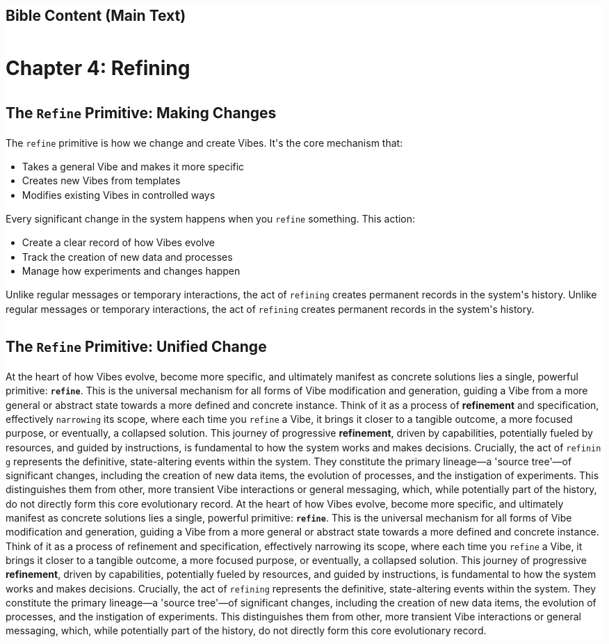 

## Bible Content (Main Text)

# Chapter 4: Refining

## The `Refine` Primitive: Making Changes

The `refine` primitive is how we change and create Vibes. It's the core mechanism that:

- Takes a general Vibe and makes it more specific
- Creates new Vibes from templates
- Modifies existing Vibes in controlled ways

Every significant change in the system happens when you `refine` something. This action:

- Create a clear record of how Vibes evolve
- Track the creation of new data and processes
- Manage how experiments and changes happen

Unlike regular messages or temporary interactions, the act of `refining` creates permanent records in the system's history.
Unlike regular messages or temporary interactions, the act of `refining` creates permanent records in the system's history.

## The `Refine` Primitive: Unified Change

At the heart of how Vibes evolve, become more specific, and ultimately manifest as concrete solutions lies a single, powerful primitive: **`refine`**. This is the universal mechanism for all forms of Vibe modification and generation, guiding a Vibe from a more general or abstract state towards a more defined and concrete instance. Think of it as a process of **refinement** and specification, effectively `narrowing` its scope, where each time you `refine` a Vibe, it brings it closer to a tangible outcome, a more focused purpose, or eventually, a collapsed solution. This journey of progressive **refinement**, driven by capabilities, potentially fueled by resources, and guided by instructions, is fundamental to how the system works and makes decisions. Crucially, the act of `refining` represents the definitive, state-altering events within the system. They constitute the primary lineage—a 'source tree'—of significant changes, including the creation of new data items, the evolution of processes, and the instigation of experiments. This distinguishes them from other, more transient Vibe interactions or general messaging, which, while potentially part of the history, do not directly form this core evolutionary record.
At the heart of how Vibes evolve, become more specific, and ultimately manifest as concrete solutions lies a single, powerful primitive: **`refine`**. This is the universal mechanism for all forms of Vibe modification and generation, guiding a Vibe from a more general or abstract state towards a more defined and concrete instance. Think of it as a process of refinement and specification, effectively narrowing its scope, where each time you `refine` a Vibe, it brings it closer to a tangible outcome, a more focused purpose, or eventually, a collapsed solution. This journey of progressive **refinement**, driven by capabilities, potentially fueled by resources, and guided by instructions, is fundamental to how the system works and makes decisions. Crucially, the act of `refining` represents the definitive, state-altering events within the system. They constitute the primary lineage—a 'source tree'—of significant changes, including the creation of new data items, the evolution of processes, and the instigation of experiments. This distinguishes them from other, more transient Vibe interactions or general messaging, which, while potentially part of the history, do not directly form this core evolutionary record.
